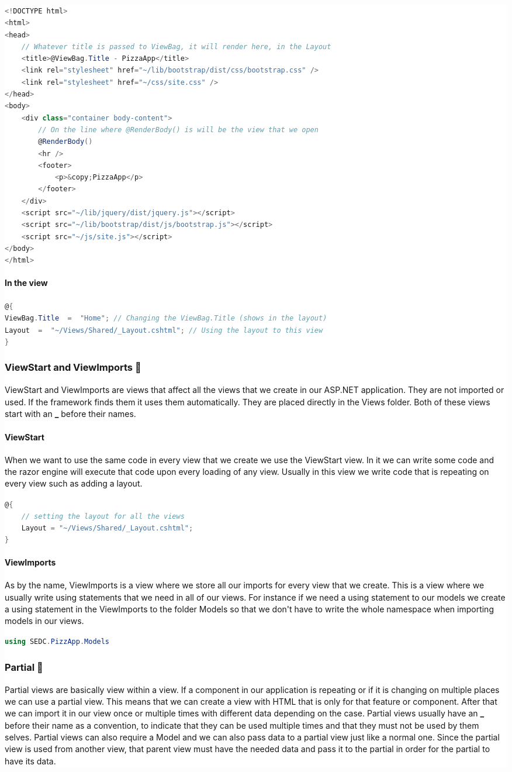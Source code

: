 ```csharp cshtml
<!DOCTYPE html>
<html>
<head>
	// Whatever title is passed to ViewBag, it will render here, in the Layout
    <title>@ViewBag.Title - PizzaApp</title>
    <link rel="stylesheet" href="~/lib/bootstrap/dist/css/bootstrap.css" />
    <link rel="stylesheet" href="~/css/site.css" />
</head>
<body>
    <div class="container body-content">
	    // On the line where @RenderBody() is will be the view that we open
        @RenderBody()
        <hr />
        <footer>
            <p>&copy;PizzaApp</p>
        </footer>
    </div>
    <script src="~/lib/jquery/dist/jquery.js"></script>
    <script src="~/lib/bootstrap/dist/js/bootstrap.js"></script>
    <script src="~/js/site.js"></script>
</body>
</html>
```
#### In the view
```csharp cshtml
@{  
ViewBag.Title  =  "Home"; // Changing the ViewBag.Title (shows in the layout)
Layout  =  "~/Views/Shared/_Layout.cshtml"; // Using the layout to this view
}
```
### ViewStart and ViewImports 🔽
ViewStart and ViewImports are views that affect all the views that we create in our ASP.NET application. They are not imported or used. If the framework finds them it uses them automatically. They are placed directly in the Views folder. Both of these views start with an **_** before their names. 
#### ViewStart
When we want to use the same code in every view that we create we use the ViewStart view. In it we can write some code and the razor engine will execute that code upon every loading of any view. Usually in this view we write code that is repeating on every view such as adding a layout.
```csharp cshtml
@{
	// setting the layout for all the views
    Layout = "~/Views/Shared/_Layout.cshtml";
}
```
#### ViewImports
As by the name, ViewImports is a view where we store all our imports for every view that we create. This is a view where we usually write using statements that we need in all of our views. For instance if we need a using statement to our models we create a using statement in the ViewImports to the folder Models so that we don't have to write the whole namespace when importing models in our views.
```csharp cshtml
using SEDC.PizzApp.Models
```
### Partial 🔽
Partial views are basically view within a view. If a component in our application is repeating or if it is changing on multiple places we can use a partial view. This means that we can create a view with HTML that is only for that feature or component. After that we can import it in our view once or multiple times with different data depending on the case. Partial views usually have an **_** before their name as a convention, to indicate that they can be used multiple times and that they must not be used by them selves. Partial views can also require a Model and we can also pass data to a partial view just like a normal one. Since the partial view is used from another view, that parent view must have the needed data and pass it to the partial in order for the partial to have its data.